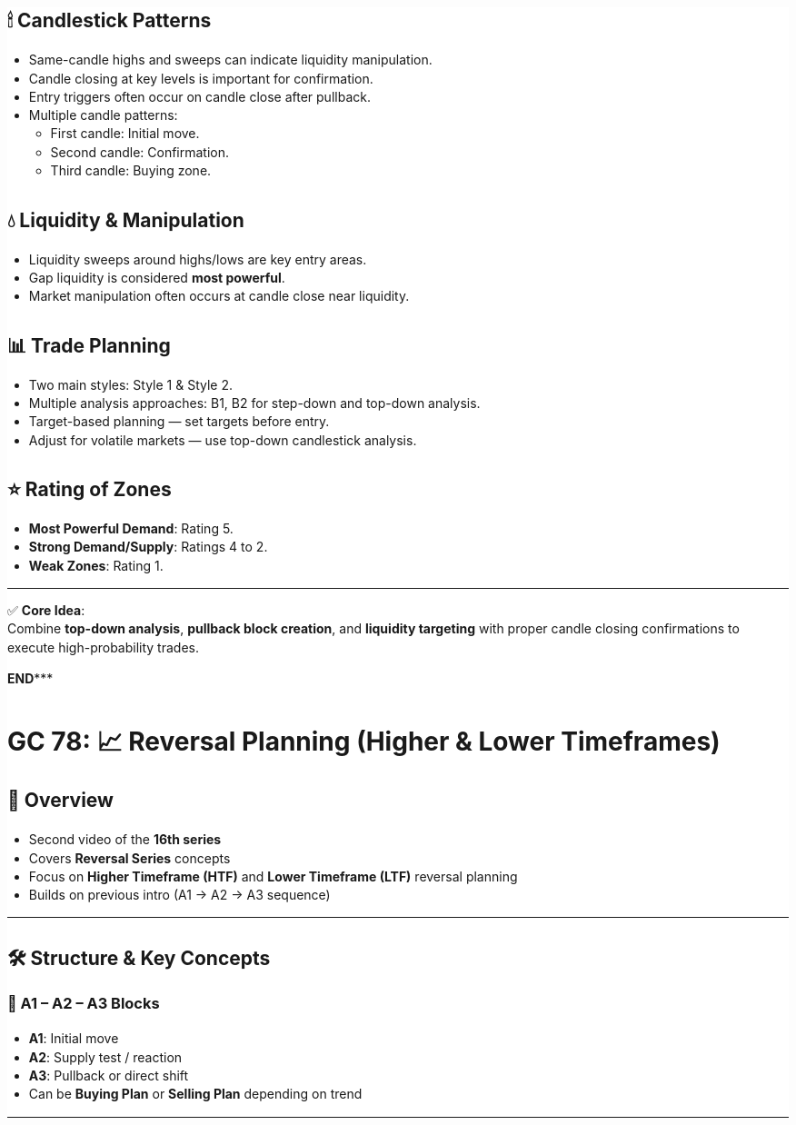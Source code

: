 ## 🕯 Candlestick Patterns
- Same-candle highs and sweeps can indicate liquidity manipulation.
- Candle closing at key levels is important for confirmation.
- Entry triggers often occur on candle close after pullback.
- Multiple candle patterns:
  - First candle: Initial move.
  - Second candle: Confirmation.
  - Third candle: Buying zone.

## 💧 Liquidity & Manipulation
- Liquidity sweeps around highs/lows are key entry areas.
- Gap liquidity is considered **most powerful**.
- Market manipulation often occurs at candle close near liquidity.

## 📊 Trade Planning
- Two main styles: Style 1 & Style 2.
- Multiple analysis approaches: B1, B2 for step-down and top-down analysis.
- Target-based planning — set targets before entry.
- Adjust for volatile markets — use top-down candlestick analysis.

## ⭐ Rating of Zones
- **Most Powerful Demand**: Rating 5.
- **Strong Demand/Supply**: Ratings 4 to 2.
- **Weak Zones**: Rating 1.

---
✅ **Core Idea**:  
Combine **top-down analysis**, **pullback block creation**, and **liquidity targeting** with proper candle closing confirmations to execute high-probability trades.


************************************END***************************************

# GC 78: 📈 Reversal Planning (Higher & Lower Timeframes)

## 🎯 Overview
- Second video of the **16th series**
- Covers **Reversal Series** concepts
- Focus on **Higher Timeframe (HTF)** and **Lower Timeframe (LTF)** reversal planning
- Builds on previous intro (A1 → A2 → A3 sequence)

---

## 🛠 Structure & Key Concepts
### 🔹 A1 – A2 – A3 Blocks
- **A1**: Initial move
- **A2**: Supply test / reaction
- **A3**: Pullback or direct shift
- Can be **Buying Plan** or **Selling Plan** depending on trend

---